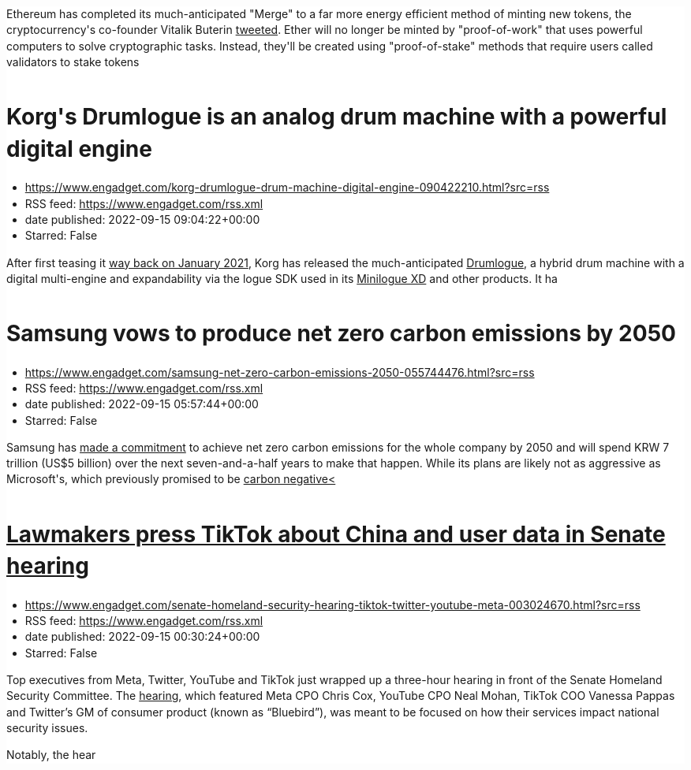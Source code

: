 <p>Ethereum has completed its much-anticipated &quot;Merge&quot; to a far more energy efficient method of minting new tokens, the cryptocurrency's co-founder Vitalik Buterin <a href="https://twitter.com/VitalikButerin/status/1570306185391378434">tweeted</a>. Ether will no longer be minted by &quot;proof-of-work&quot; that uses powerful computers to solve cryptographic tasks. Instead, they'll be created using &quot;proof-of-stake&quot; methods that require users called validators to stake tokens 

# Korg's Drumlogue is an analog drum machine with a powerful digital engine
 - https://www.engadget.com/korg-drumlogue-drum-machine-digital-engine-090422210.html?src=rss
 - RSS feed: https://www.engadget.com/rss.xml
 - date published: 2022-09-15 09:04:22+00:00
 - Starred: False

<p>After first teasing it <a href="https://www.engadget.com/korg-drumlogue-hybrid-anlog-digital-groovebox-drum-machine-namm-050151470.html">way back on January 2021</a>, Korg has released the much-anticipated <a href="https://www.korg.com/us/products/drums/drumlogue/">Drumlogue</a>, a hybrid drum machine with a digital multi-engine and expandability via the logue SDK used in its <a href="https://www.engadget.com/2019-01-15-korg-minilogue-xd-review.html">Minilogue XD</a> and other products. It ha

# Samsung vows to produce net zero carbon emissions by 2050
 - https://www.engadget.com/samsung-net-zero-carbon-emissions-2050-055744476.html?src=rss
 - RSS feed: https://www.engadget.com/rss.xml
 - date published: 2022-09-15 05:57:44+00:00
 - Starred: False

<p>Samsung has <a href="https://news.samsung.com/global/samsung-electronics-announces-new-environmental-strategy">made a commitment</a> to achieve net zero carbon emissions for the whole company by 2050 and will spend KRW 7 trillion (US$5 billion) over the next seven-and-a-half years to make that happen. While its plans are likely not as aggressive as Microsoft's, which previously promised to be <a href="https://www.engadget.com/2020-01-16-microsoft-carbon-negative-by-2030.html">carbon negative<

# Lawmakers press TikTok about China and user data in Senate hearing
 - https://www.engadget.com/senate-homeland-security-hearing-tiktok-twitter-youtube-meta-003024670.html?src=rss
 - RSS feed: https://www.engadget.com/rss.xml
 - date published: 2022-09-15 00:30:24+00:00
 - Starred: False

<p>Top executives from Meta, Twitter, YouTube and TikTok just wrapped up a three-hour hearing in front of the Senate Homeland Security Committee. The <a href="https://www.hsgac.senate.gov/hearings/social-medias-impact-on-homeland-security">hearing</a>, which featured Meta CPO Chris Cox, YouTube CPO Neal Mohan, TikTok COO Vanessa Pappas and Twitter’s GM of consumer product (known as “Bluebird”), was meant to be focused on how their services impact national security issues.</p><p>Notably, the hear

